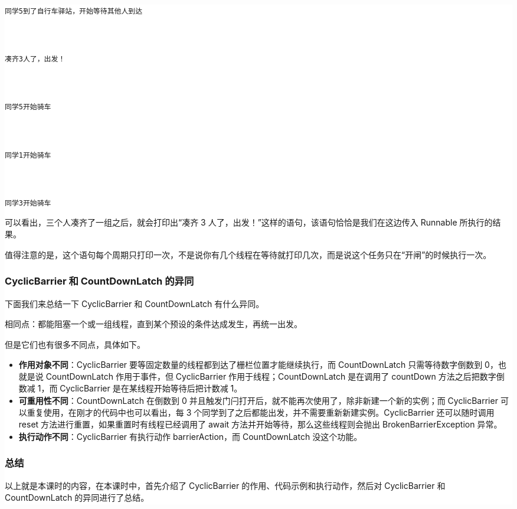 ```
同学5到了自行车驿站，开始等待其他人到达



凑齐3人了，出发！



同学5开始骑车



同学1开始骑车



同学3开始骑车

```

可以看出，三个人凑齐了一组之后，就会打印出“凑齐 3 人了，出发！”这样的语句，该语句恰恰是我们在这边传入 Runnable 所执行的结果。

值得注意的是，这个语句每个周期只打印一次，不是说你有几个线程在等待就打印几次，而是说这个任务只在“开闸”的时候执行一次。

### CyclicBarrier 和 CountDownLatch 的异同

下面我们来总结一下 CyclicBarrier 和 CountDownLatch 有什么异同。

相同点：都能阻塞一个或一组线程，直到某个预设的条件达成发生，再统一出发。

但是它们也有很多不同点，具体如下。

* **作用对象不同**：CyclicBarrier 要等固定数量的线程都到达了栅栏位置才能继续执行，而 CountDownLatch 只需等待数字倒数到 0，也就是说 CountDownLatch 作用于事件，但 CyclicBarrier 作用于线程；CountDownLatch 是在调用了 countDown 方法之后把数字倒数减 1，而 CyclicBarrier 是在某线程开始等待后把计数减 1。
* **可重用性不同**：CountDownLatch 在倒数到 0 并且触发门闩打开后，就不能再次使用了，除非新建一个新的实例；而 CyclicBarrier 可以重复使用，在刚才的代码中也可以看出，每 3 个同学到了之后都能出发，并不需要重新新建实例。CyclicBarrier 还可以随时调用 reset 方法进行重置，如果重置时有线程已经调用了 await 方法并开始等待，那么这些线程则会抛出 BrokenBarrierException 异常。
* **执行动作不同**：CyclicBarrier 有执行动作 barrierAction，而 CountDownLatch 没这个功能。

### 总结

以上就是本课时的内容，在本课时中，首先介绍了 CyclicBarrier 的作用、代码示例和执行动作，然后对 CyclicBarrier 和 CountDownLatch 的异同进行了总结。
